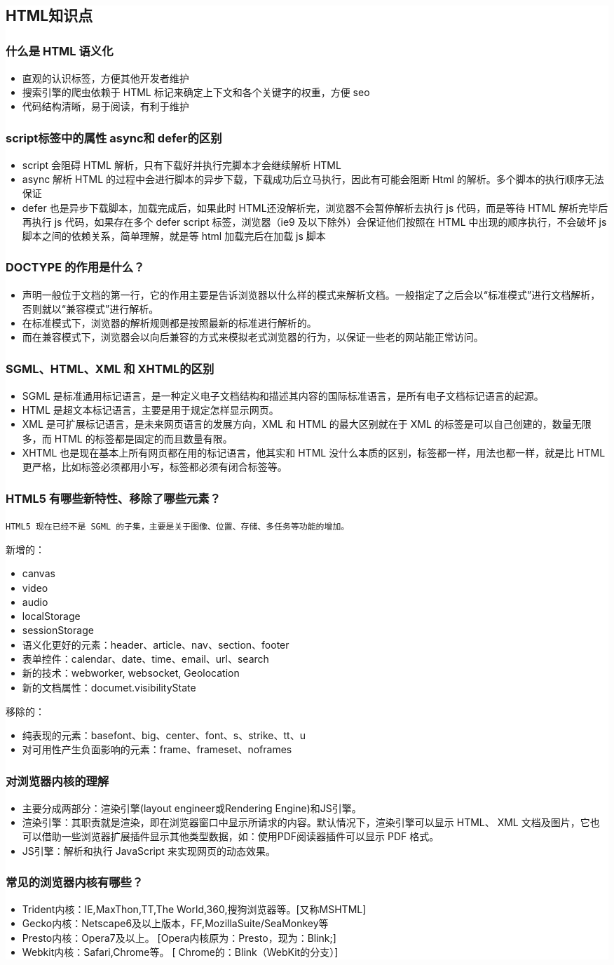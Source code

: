 ## HTML知识点

### 什么是 HTML 语义化
- 直观的认识标签，方便其他开发者维护
- 搜索引擎的爬虫依赖于 HTML 标记来确定上下文和各个关键字的权重，方便 seo
- 代码结构清晰，易于阅读，有利于维护

### script标签中的属性 async和 defer的区别
- script 会阻碍 HTML 解析，只有下载好并执行完脚本才会继续解析 HTML
- async 解析 HTML 的过程中会进行脚本的异步下载，下载成功后立马执行，因此有可能会阻断 Html 的解析。多个脚本的执行顺序无法保证
- defer 也是异步下载脚本，加载完成后，如果此时 HTML还没解析完，浏览器不会暂停解析去执行 js 代码，而是等待 HTML 解析完毕后再执行 js 代码，如果存在多个 defer script 标签，浏览器（ie9 及以下除外）会保证他们按照在 HTML 中出现的顺序执行，不会破坏 js 脚本之间的依赖关系，简单理解，就是等 html 加载完后在加载 js 脚本

### DOCTYPE 的作用是什么？
- <!DOCTYE> 声明一般位于文档的第一行，它的作用主要是告诉浏览器以什么样的模式来解析文档。一般指定了之后会以“标准模式”进行文档解析，否则就以“兼容模式”进行解析。
- 在标准模式下，浏览器的解析规则都是按照最新的标准进行解析的。
- 而在兼容模式下，浏览器会以向后兼容的方式来模拟老式浏览器的行为，以保证一些老的网站能正常访问。

### SGML、HTML、XML 和 XHTML的区别
- SGML 是标准通用标记语言，是一种定义电子文档结构和描述其内容的国际标准语言，是所有电子文档标记语言的起源。
- HTML 是超文本标记语言，主要是用于规定怎样显示网页。
- XML 是可扩展标记语言，是未来网页语言的发展方向，XML 和 HTML 的最大区别就在于 XML 的标签是可以自己创建的，数量无限多，而 HTML 的标签都是固定的而且数量有限。
- XHTML 也是现在基本上所有网页都在用的标记语言，他其实和 HTML 没什么本质的区别，标签都一样，用法也都一样，就是比 HTML 更严格，比如标签必须都用小写，标签都必须有闭合标签等。

### HTML5 有哪些新特性、移除了哪些元素？
```
HTML5 现在已经不是 SGML 的子集，主要是关于图像、位置、存储、多任务等功能的增加。
```
新增的：
- canvas
- video
- audio
- localStorage
- sessionStorage
- 语义化更好的元素：header、article、nav、section、footer
- 表单控件：calendar、date、time、email、url、search
- 新的技术：webworker, websocket, Geolocation
- 新的文档属性：documet.visibilityState

移除的：
- 纯表现的元素：basefont、big、center、font、s、strike、tt、u
- 对可用性产生负面影响的元素：frame、frameset、noframes

### 对浏览器内核的理解
- 主要分成两部分：渲染引擎(layout engineer或Rendering Engine)和JS引擎。
- 渲染引擎：其职责就是渲染，即在浏览器窗口中显示所请求的内容。默认情况下，渲染引擎可以显示 HTML、 XML 文档及图片，它也可以借助一些浏览器扩展插件显示其他类型数据，如：使用PDF阅读器插件可以显示 PDF 格式。
- JS引擎：解析和执行 JavaScript 来实现网页的动态效果。

### 常见的浏览器内核有哪些？
- Trident内核：IE,MaxThon,TT,The World,360,搜狗浏览器等。[又称MSHTML]
- Gecko内核：Netscape6及以上版本，FF,MozillaSuite/SeaMonkey等
- Presto内核：Opera7及以上。 [Opera内核原为：Presto，现为：Blink;]
- Webkit内核：Safari,Chrome等。 [ Chrome的：Blink（WebKit的分支）]
